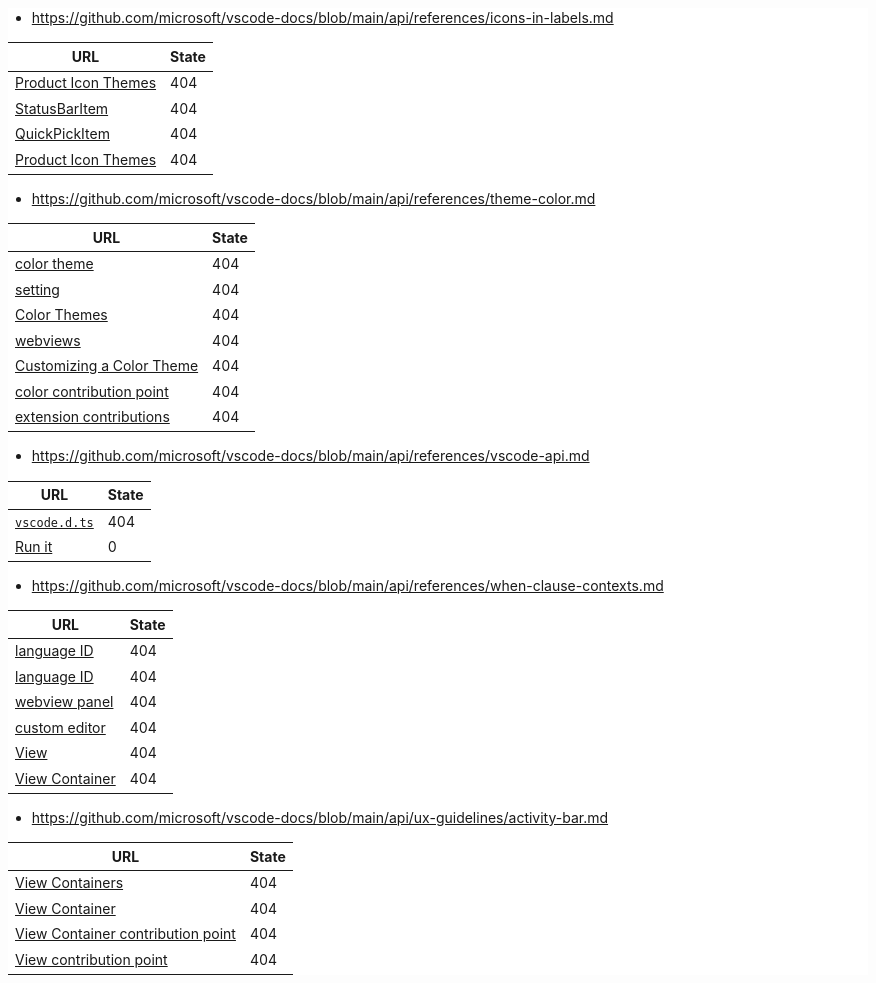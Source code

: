 * https://github.com/microsoft/vscode-docs/blob/main/api/references/icons-in-labels.md

| URL | State |
| --- | --- |
| [Product Icon Themes](/api/extension-guides/product-icon-theme) | 404 |
| [StatusBarItem](/api/references/vscode-api#StatusBarItem) | 404 |
| [QuickPickItem](/api/references/vscode-api#QuickPickItem) | 404 |
| [Product Icon Themes](/api/extension-guides/product-icon-theme) | 404 |

* https://github.com/microsoft/vscode-docs/blob/main/api/references/theme-color.md

| URL | State |
| --- | --- |
| [color theme](/docs/getstarted/themes) | 404 |
| [setting](/docs/getstarted/settings) | 404 |
| [Color Themes](/docs/getstarted/themes) | 404 |
| [webviews](/api/extension-guides/webview) | 404 |
| [Customizing a Color Theme](/docs/getstarted/themes#customizing-a-color-theme) | 404 |
| [color contribution point](/api/references/contribution-points#contributes.colors) | 404 |
| [extension contributions](/docs/editor/extension-marketplace#extension-details) | 404 |

* https://github.com/microsoft/vscode-docs/blob/main/api/references/vscode-api.md

| URL | State |
| --- | --- |
| [`vscode.d.ts`](https://github.com/microsoft/vscode/blob/main/src/vs/vscode.d.ts) | 404 |
| [Run it](command:myCommandId) | 0 |

* https://github.com/microsoft/vscode-docs/blob/main/api/references/when-clause-contexts.md

| URL | State |
| --- | --- |
| [language ID](/docs/languages/identifiers) | 404 |
| [language ID](/docs/languages/identifiers) | 404 |
| [webview panel](/api/extension-guides/webview) | 404 |
| [custom editor](/api/extension-guides/custom-editors) | 404 |
| [View](/api/ux-guidelines/views) | 404 |
| [View Container](/api/ux-guidelines/views#view-containers) | 404 |

* https://github.com/microsoft/vscode-docs/blob/main/api/ux-guidelines/activity-bar.md

| URL | State |
| --- | --- |
| [View Containers](/api/ux-guidelines/views#view-containers) | 404 |
| [View Container](/api/ux-guidelines/views#view-containers) | 404 |
| [View Container contribution point](/api/references/contribution-points#contributes.viewsContainers) | 404 |
| [View contribution point](/api/references/contribution-points#contributes.views) | 404 |
